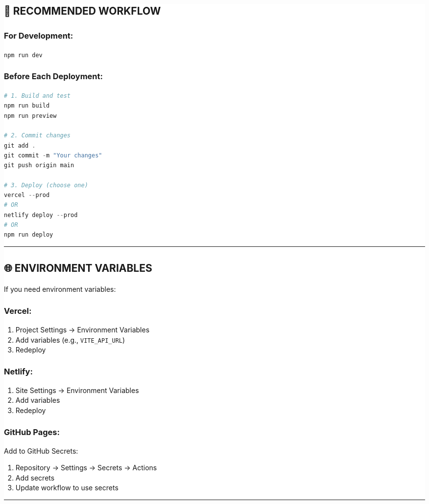 ## 🎯 RECOMMENDED WORKFLOW

### **For Development:**
```powershell
npm run dev
```

### **Before Each Deployment:**
```powershell
# 1. Build and test
npm run build
npm run preview

# 2. Commit changes
git add .
git commit -m "Your changes"
git push origin main

# 3. Deploy (choose one)
vercel --prod
# OR
netlify deploy --prod
# OR
npm run deploy
```

---

## 🌐 ENVIRONMENT VARIABLES

If you need environment variables:

### **Vercel:**
1. Project Settings → Environment Variables
2. Add variables (e.g., `VITE_API_URL`)
3. Redeploy

### **Netlify:**
1. Site Settings → Environment Variables
2. Add variables
3. Redeploy

### **GitHub Pages:**
Add to GitHub Secrets:
1. Repository → Settings → Secrets → Actions
2. Add secrets
3. Update workflow to use secrets

---
